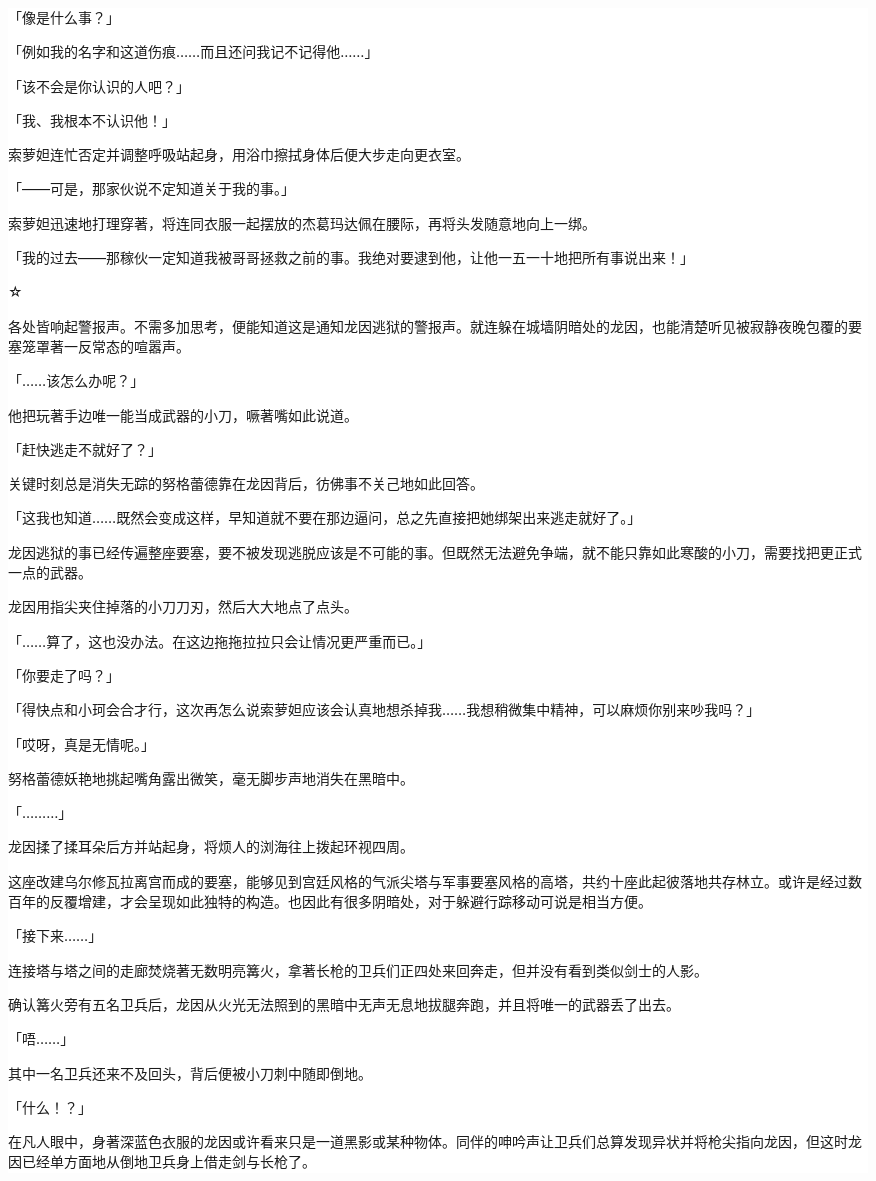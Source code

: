 「像是什么事？」

「例如我的名字和这道伤痕……而且还问我记不记得他……」

「该不会是你认识的人吧？」

「我、我根本不认识他！」

索萝妲连忙否定并调整呼吸站起身，用浴巾擦拭身体后便大步走向更衣室。

「——可是，那家伙说不定知道关于我的事。」

索萝妲迅速地打理穿著，将连同衣服一起摆放的杰葛玛达佩在腰际，再将头发随意地向上一绑。

「我的过去——那稼伙一定知道我被哥哥拯救之前的事。我绝对要逮到他，让他一五一十地把所有事说出来！」

☆

各处皆响起警报声。不需多加思考，便能知道这是通知龙因逃狱的警报声。就连躲在城墙阴暗处的龙因，也能清楚听见被寂静夜晚包覆的要塞笼罩著一反常态的喧嚣声。

「……该怎么办呢？」

他把玩著手边唯一能当成武器的小刀，噘著嘴如此说道。

「赶快逃走不就好了？」

关键时刻总是消失无踪的努格蕾德靠在龙因背后，彷佛事不关己地如此回答。

「这我也知道……既然会变成这样，早知道就不要在那边逼问，总之先直接把她绑架出来逃走就好了。」

龙因逃狱的事已经传遍整座要塞，要不被发现逃脱应该是不可能的事。但既然无法避免争端，就不能只靠如此寒酸的小刀，需要找把更正式一点的武器。

龙因用指尖夹住掉落的小刀刀刃，然后大大地点了点头。

「……算了，这也没办法。在这边拖拖拉拉只会让情况更严重而已。」

「你要走了吗？」

「得快点和小珂会合才行，这次再怎么说索萝妲应该会认真地想杀掉我……我想稍微集中精神，可以麻烦你别来吵我吗？」

「哎呀，真是无情呢。」

努格蕾德妖艳地挑起嘴角露出微笑，毫无脚步声地消失在黑暗中。

「………」

龙因揉了揉耳朵后方并站起身，将烦人的浏海往上拨起环视四周。

这座改建乌尔修瓦拉离宫而成的要塞，能够见到宫廷风格的气派尖塔与军事要塞风格的高塔，共约十座此起彼落地共存林立。或许是经过数百年的反覆增建，才会呈现如此独特的构造。也因此有很多阴暗处，对于躲避行踪移动可说是相当方便。

「接下来……」

连接塔与塔之间的走廊焚烧著无数明亮篝火，拿著长枪的卫兵们正四处来回奔走，但并没有看到类似剑士的人影。

确认篝火旁有五名卫兵后，龙因从火光无法照到的黑暗中无声无息地拔腿奔跑，并且将唯一的武器丢了出去。

「唔……」

其中一名卫兵还来不及回头，背后便被小刀刺中随即倒地。

「什么！？」

在凡人眼中，身著深蓝色衣服的龙因或许看来只是一道黑影或某种物体。同伴的呻吟声让卫兵们总算发现异状并将枪尖指向龙因，但这时龙因已经单方面地从倒地卫兵身上借走剑与长枪了。
